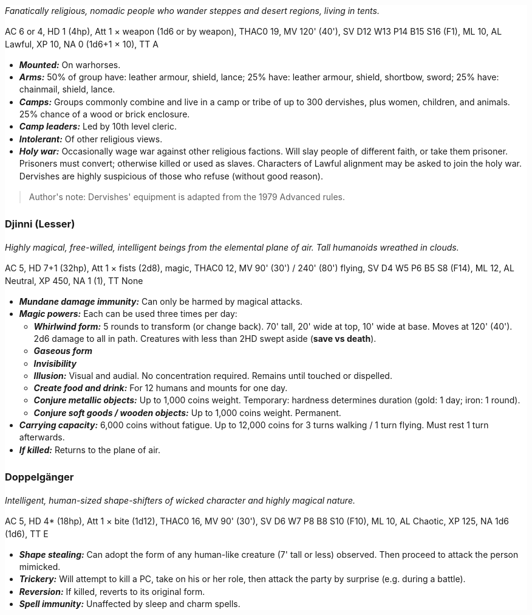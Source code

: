 _Fanatically religious, nomadic people who wander steppes and desert regions, living in tents._

AC 6 or 4, HD 1 (4hp), Att 1 &times; weapon (1d6 or by weapon), THAC0 19, MV 120' (40'), SV D12 W13 P14 B15 S16 (F1), ML 10, AL Lawful, XP 10, NA 0 (1d6+1 &times; 10), TT A

- **_Mounted:_** On warhorses.
- **_Arms:_** 50% of group have: leather armour, shield, lance; 25% have: leather armour, shield, shortbow, sword; 25% have: chainmail, shield, lance.
- **_Camps:_** Groups commonly combine and live in a camp or tribe of up to 300 dervishes, plus women, children, and animals. 25% chance of a wood or brick enclosure.
- **_Camp leaders:_** Led by 10th level cleric.
- **_Intolerant:_** Of other religious views.
- **_Holy war:_** Occasionally wage war against other religious factions. Will slay people of different faith, or take them prisoner. Prisoners must convert; otherwise killed or used as slaves. Characters of Lawful alignment may be asked to join the holy war. Dervishes are highly suspicious of those who refuse (without good reason).

>Author's note: Dervishes' equipment is adapted from the 1979 Advanced rules.

### <a name="djinni_lesser"></a>Djinni (Lesser)

_Highly magical, free-willed, intelligent beings from the elemental plane of air. Tall humanoids wreathed in clouds._

AC 5, HD 7+1 (32hp), Att 1 &times; fists (2d8), magic, THAC0 12, MV 90' (30') / 240' (80') flying, SV D4 W5 P6 B5 S8 (F14), ML 12, AL Neutral, XP 450, NA 1 (1), TT None

- **_Mundane damage immunity:_** Can only be harmed by magical attacks.
- **_Magic powers:_** Each can be used three times per day:
    -  **_Whirlwind form:_** 5 rounds to transform (or change back). 70' tall, 20' wide at top, 10' wide at base. Moves at 120' (40'). 2d6 damage to all in path. Creatures with less than 2HD swept aside (**save vs death**).
    -  **_Gaseous form_**
    -  **_Invisibility_**
    -  **_Illusion:_** Visual and audial. No concentration required. Remains until touched or dispelled.
    -  **_Create food and drink:_** For 12 humans and mounts for one day.
    -  **_Conjure metallic objects:_** Up to 1,000 coins weight. Temporary: hardness determines duration (gold: 1 day; iron: 1 round).
    -  **_Conjure soft goods / wooden objects:_** Up to 1,000 coins weight. Permanent.
- **_Carrying capacity:_** 6,000 coins without fatigue. Up to 12,000 coins for 3 turns walking / 1 turn flying. Must rest 1 turn afterwards.
- **_If killed:_** Returns to the plane of air.

### <a name="doppelganger"></a>Doppelg&auml;nger

_Intelligent, human-sized shape-shifters of wicked character and highly magical nature._

AC 5, HD 4* (18hp), Att 1 &times; bite (1d12), THAC0 16, MV 90' (30'), SV D6 W7 P8 B8 S10 (F10), ML 10, AL Chaotic, XP 125, NA 1d6 (1d6), TT E

- **_Shape stealing:_** Can adopt the form of any human-like creature (7' tall or less) observed. Then proceed to attack the person mimicked.
- **_Trickery:_** Will attempt to kill a PC, take on his or her role, then attack the party by surprise (e.g. during a battle).
- **_Reversion:_** If killed, reverts to its original form.
- **_Spell immunity:_** Unaffected by sleep and charm spells.
